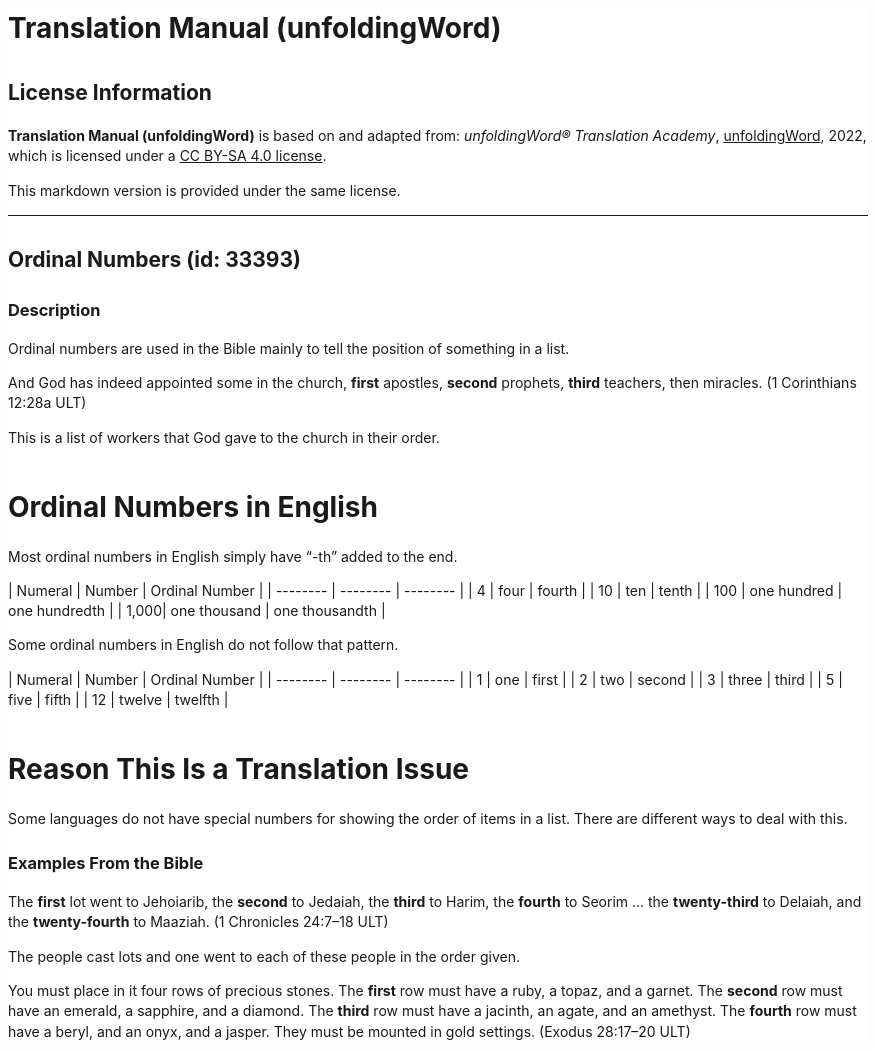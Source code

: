 # Translation Manual (unfoldingWord)

## License Information

**Translation Manual (unfoldingWord)** is based on and adapted from: _unfoldingWord® Translation Academy_, [unfoldingWord](https://unfoldingword.org/utw), 2022, which is licensed under a [CC BY-SA 4.0 license](https://creativecommons.org/licenses/by-sa/4.0/legalcode.en).

This markdown version is provided under the same license.



--------------------------------

## Ordinal Numbers (id: 33393)

### Description

Ordinal numbers are used in the Bible mainly to tell the position of something in a list.

And God has indeed appointed some in the church, **first** apostles, **second** prophets, **third** teachers, then miracles. (1 Corinthians 12:28a ULT)

This is a list of workers that God gave to the church in their order.

Ordinal Numbers in English
==========================

Most ordinal numbers in English simply have “\-th” added to the end.

\| Numeral \| Number \| Ordinal Number \| \| \-\-\-\-\-\-\-\- \| \-\-\-\-\-\-\-\- \| \-\-\-\-\-\-\-\- \| \| 4 \| four \| fourth \| \| 10 \| ten \| tenth \| \| 100 \| one hundred \| one hundredth \| \| 1,000\| one thousand \| one thousandth \|

Some ordinal numbers in English do not follow that pattern.

\| Numeral \| Number \| Ordinal Number \| \| \-\-\-\-\-\-\-\- \| \-\-\-\-\-\-\-\- \| \-\-\-\-\-\-\-\- \| \| 1 \| one \| first \| \| 2 \| two \| second \| \| 3 \| three \| third \| \| 5 \| five \| fifth \| \| 12 \| twelve \| twelfth \|

Reason This Is a Translation Issue
==================================

Some languages do not have special numbers for showing the order of items in a list. There are different ways to deal with this.

### Examples From the Bible

The **first** lot went to Jehoiarib, the **second** to Jedaiah, the **third** to Harim, the **fourth** to Seorim … the **twenty\-third** to Delaiah, and the **twenty\-fourth** to Maaziah. (1 Chronicles 24:7–18 ULT)

The people cast lots and one went to each of these people in the order given.

You must place in it four rows of precious stones. The **first** row must have a ruby, a topaz, and a garnet. The **second** row must have an emerald, a sapphire, and a diamond. The **third** row must have a jacinth, an agate, and an amethyst. The **fourth** row must have a beryl, and an onyx, and a jasper. They must be mounted in gold settings. (Exodus 28:17–20 ULT)
